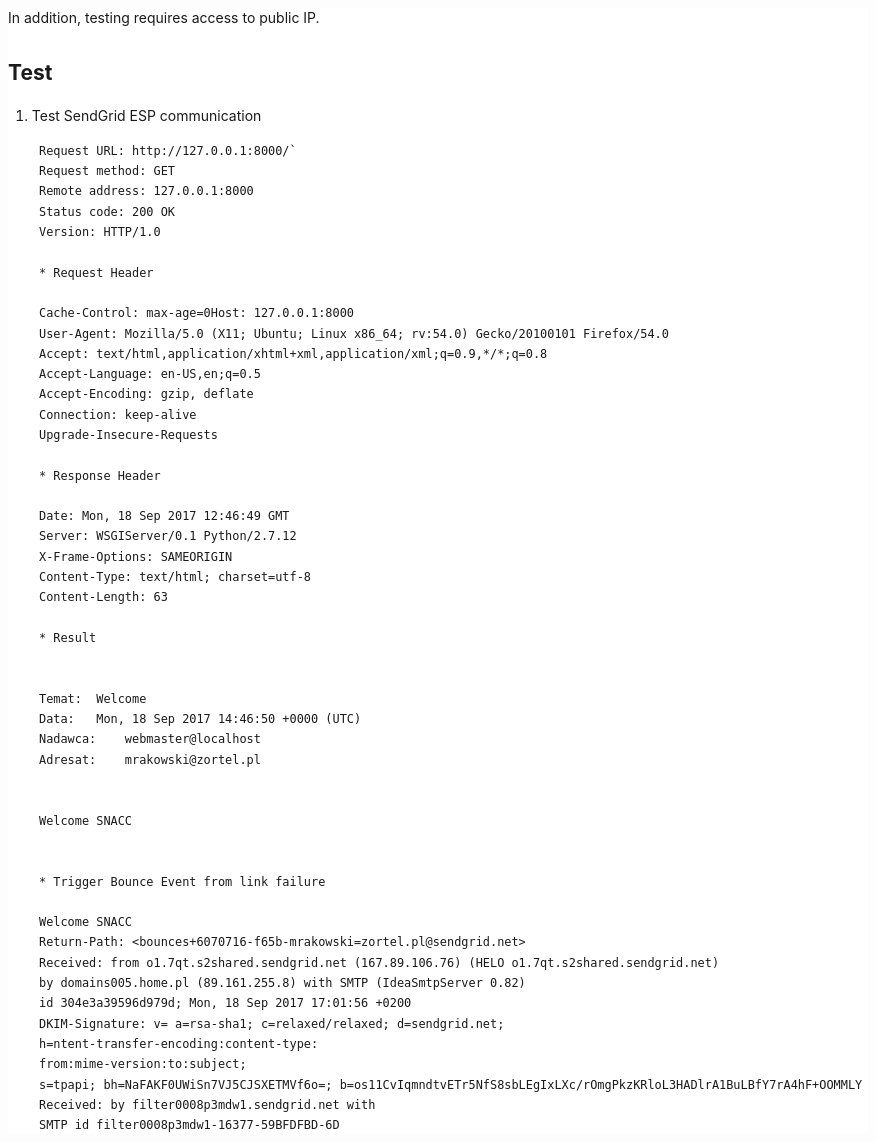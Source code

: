 In addition, testing requires access to public IP.

Test
----

1. Test SendGrid ESP communication

    	Request URL: http://127.0.0.1:8000/`
    	Request method: GET
    	Remote address: 127.0.0.1:8000
    	Status code: 200 OK
    	Version: HTTP/1.0
    
    	* Request Header
    
    	Cache-Control: max-age=0Host: 127.0.0.1:8000
    	User-Agent: Mozilla/5.0 (X11; Ubuntu; Linux x86_64; rv:54.0) Gecko/20100101 Firefox/54.0
    	Accept: text/html,application/xhtml+xml,application/xml;q=0.9,*/*;q=0.8
    	Accept-Language: en-US,en;q=0.5
    	Accept-Encoding: gzip, deflate
    	Connection: keep-alive
    	Upgrade-Insecure-Requests
    
    	* Response Header
    
    	Date: Mon, 18 Sep 2017 12:46:49 GMT
    	Server: WSGIServer/0.1 Python/2.7.12
    	X-Frame-Options: SAMEORIGIN
    	Content-Type: text/html; charset=utf-8
    	Content-Length: 63
    
    	* Result
    
    
    	Temat: 	Welcome
    	Data: 	Mon, 18 Sep 2017 14:46:50 +0000 (UTC)
    	Nadawca: 	webmaster@localhost
    	Adresat: 	mrakowski@zortel.pl
    	
    	
    	Welcome SNACC


		* Trigger Bounce Event from link failure

	    Welcome SNACC
    	Return-Path: <bounces+6070716-f65b-mrakowski=zortel.pl@sendgrid.net>
    	Received: from o1.7qt.s2shared.sendgrid.net (167.89.106.76) (HELO o1.7qt.s2shared.sendgrid.net)
    	by domains005.home.pl (89.161.255.8) with SMTP (IdeaSmtpServer 0.82)
    	id 304e3a39596d979d; Mon, 18 Sep 2017 17:01:56 +0200
    	DKIM-Signature: v= a=rsa-sha1; c=relaxed/relaxed; d=sendgrid.net; 
    	h=ntent-transfer-encoding:content-type:
    	from:mime-version:to:subject; 
    	s=tpapi; bh=NaFAKF0UWiSn7VJ5CJSXETMVf6o=; b=os11CvIqmndtvETr5NfS8sbLEgIxLXc/rOmgPkzKRloL3HADlrA1BuLBfY7rA4hF+OOMMLY
    	Received: by filter0008p3mdw1.sendgrid.net with 
    	SMTP id filter0008p3mdw1-16377-59BFDFBD-6D
    	